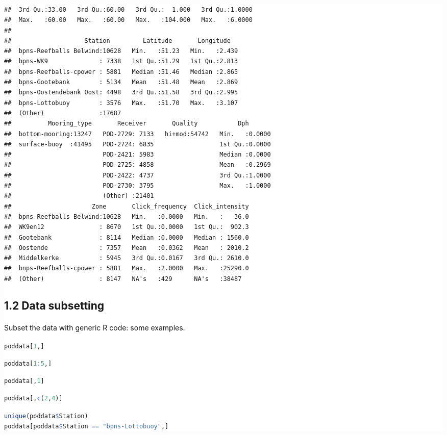 ```
##  3rd Qu.:33.00   3rd Qu.:60.00   3rd Qu.:  1.000   3rd Qu.:1.0000  
##  Max.   :60.00   Max.   :60.00   Max.   :104.000   Max.   :6.0000  
##                                                                    
##                    Station         Latitude       Longitude    
##  bpns-Reefballs Belwind:10628   Min.   :51.23   Min.   :2.439  
##  bpns-WK9              : 7338   1st Qu.:51.29   1st Qu.:2.813  
##  bpns-Reefballs-cpower : 5881   Median :51.46   Median :2.865  
##  bpns-Gootebank        : 5134   Mean   :51.48   Mean   :2.869  
##  bpns-Oostendebank Oost: 4498   3rd Qu.:51.58   3rd Qu.:2.995  
##  bpns-Lottobuoy        : 3576   Max.   :51.70   Max.   :3.107  
##  (Other)               :17687                                  
##          Mooring_type       Receiver       Quality           Dph        
##  bottom-mooring:13247   POD-2729: 7133   hi+mod:54742   Min.   :0.0000  
##  surface-buoy  :41495   POD-2724: 6835                  1st Qu.:0.0000  
##                         POD-2421: 5983                  Median :0.0000  
##                         POD-2725: 4858                  Mean   :0.2969  
##                         POD-2422: 4737                  3rd Qu.:1.0000  
##                         POD-2730: 3795                  Max.   :1.0000  
##                         (Other) :21401                                  
##                      Zone       Click_frequency  Click_intensity  
##  bpns-Reefballs Belwind:10628   Min.   :0.0000   Min.   :   36.0  
##  WK9en12               : 8670   1st Qu.:0.0000   1st Qu.:  902.3  
##  Gootebank             : 8114   Median :0.0000   Median : 1560.0  
##  Oostende              : 7357   Mean   :0.0362   Mean   : 2010.2  
##  Middelkerke           : 5945   3rd Qu.:0.0167   3rd Qu.: 2610.0  
##  bnps-Reefballs-cpower : 5881   Max.   :2.0000   Max.   :25290.0  
##  (Other)               : 8147   NA's   :429      NA's   :38487
```

## 1.2 Data subsetting
Subset the data with generic R code: some examples.

```r
poddata[1,]
```

```r
poddata[1:5,]
```

```r
poddata[,1]
```


```r
poddata[,c(2,4)]
```


```r
unique(poddata$Station) 
poddata[poddata$Station == "bpns-Lottobuoy",]
```
